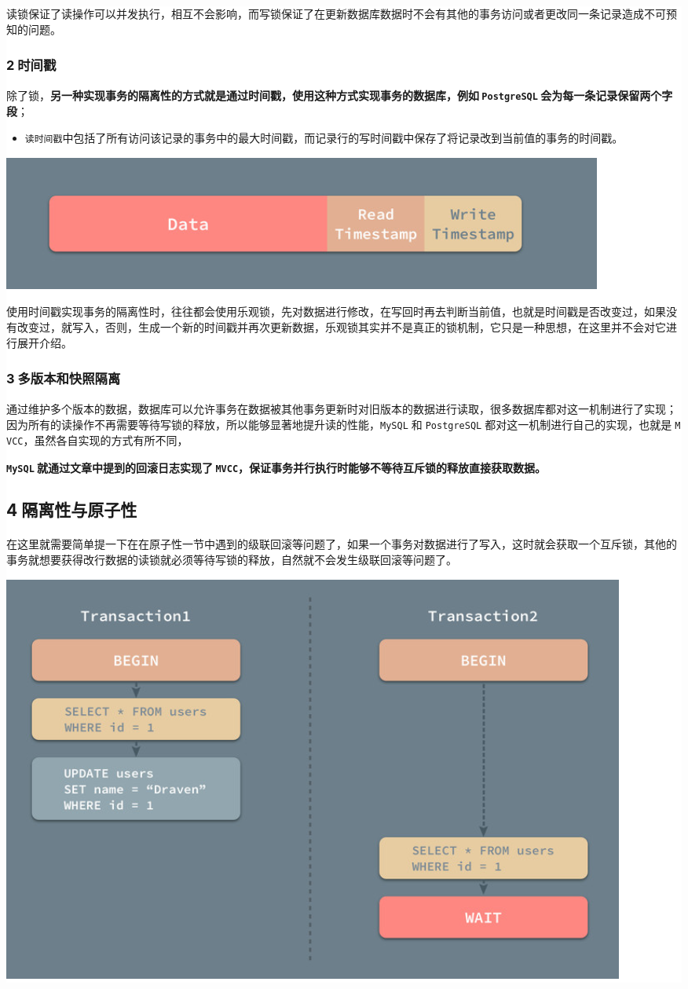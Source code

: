 
读锁保证了读操作可以并发执行，相互不会影响，而写锁保证了在更新数据库数据时不会有其他的事务访问或者更改同一条记录造成不可预知的问题。

### **2 时间戳**

除了锁，**另一种实现事务的隔离性的方式就是通过时间戳，使用这种方式实现事务的数据库，例如 `PostgreSQL` 会为每一条记录保留两个字段**；

* `读时间戳`中包括了所有访问该记录的事务中的最大时间戳，而记录行的写时间戳中保存了将记录改到当前值的事务的时间戳。

![Alt Image Text](../images/ms3_18.png "Body image")


使用时间戳实现事务的隔离性时，往往都会使用乐观锁，先对数据进行修改，在写回时再去判断当前值，也就是时间戳是否改变过，如果没有改变过，就写入，否则，生成一个新的时间戳并再次更新数据，乐观锁其实并不是真正的锁机制，它只是一种思想，在这里并不会对它进行展开介绍。

### **3 多版本和快照隔离**


通过维护多个版本的数据，数据库可以允许事务在数据被其他事务更新时对旧版本的数据进行读取，很多数据库都对这一机制进行了实现；因为所有的读操作不再需要等待写锁的释放，所以能够显著地提升读的性能，`MySQL` 和 `PostgreSQL` 都对这一机制进行自己的实现，也就是 `MVCC`，虽然各自实现的方式有所不同，

**`MySQL` 就通过文章中提到的回滚日志实现了 `MVCC`，保证事务并行执行时能够不等待互斥锁的释放直接获取数据。**

## **4 隔离性与原子性**


在这里就需要简单提一下在在原子性一节中遇到的级联回滚等问题了，如果一个事务对数据进行了写入，这时就会获取一个互斥锁，其他的事务就想要获得改行数据的读锁就必须等待写锁的释放，自然就不会发生级联回滚等问题了。

![Alt Image Text](../images/ms3_19.png "Body image")
